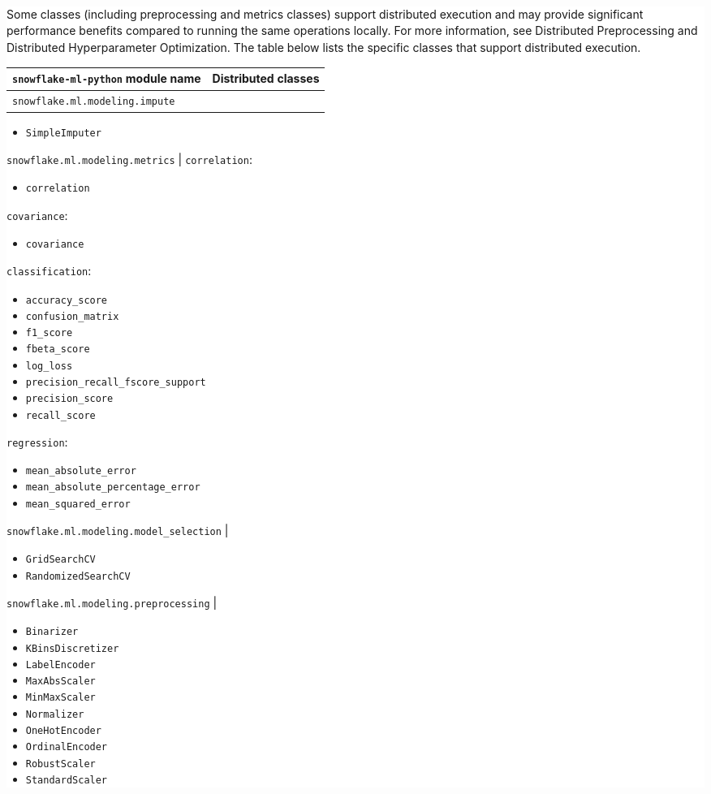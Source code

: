 Some classes (including preprocessing and metrics classes) support distributed
execution and may provide significant performance benefits compared to running
the same operations locally. For more information, see Distributed
Preprocessing and Distributed Hyperparameter Optimization. The table below
lists the specific classes that support distributed execution.

`snowflake-ml-python` module name | Distributed classes  
---|---  
`snowflake.ml.modeling.impute` | 

  * `SimpleImputer`

  
`snowflake.ml.modeling.metrics` | `correlation`:

  * `correlation`

`covariance`:

  * `covariance`

`classification`:

  * `accuracy_score`
  * `confusion_matrix`
  * `f1_score`
  * `fbeta_score`
  * `log_loss`
  * `precision_recall_fscore_support`
  * `precision_score`
  * `recall_score`

`regression`:

  * `mean_absolute_error`
  * `mean_absolute_percentage_error`
  * `mean_squared_error`

  
`snowflake.ml.modeling.model_selection` | 

  * `GridSearchCV`
  * `RandomizedSearchCV`

  
`snowflake.ml.modeling.preprocessing` | 

  * `Binarizer`
  * `KBinsDiscretizer`
  * `LabelEncoder`
  * `MaxAbsScaler`
  * `MinMaxScaler`
  * `Normalizer`
  * `OneHotEncoder`
  * `OrdinalEncoder`
  * `RobustScaler`
  * `StandardScaler`

  
  